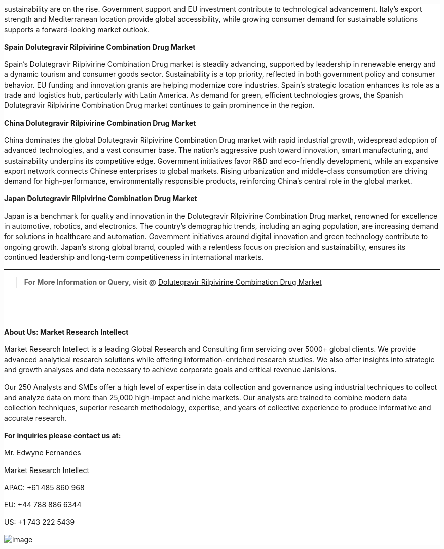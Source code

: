 sustainability are on the rise. Government support and EU investment contribute to technological advancement. Italy&rsquo;s export strength and Mediterranean location provide global accessibility, while growing consumer demand for sustainable solutions supports a forward-looking market outlook.</p><p class="" data-start="4424" data-end="4975"><strong data-start="4424" data-end="4445">Spain Dolutegravir Rilpivirine Combination Drug Market</strong></p><p class="" data-start="4424" data-end="4975">Spain&rsquo;s Dolutegravir Rilpivirine Combination Drug market is steadily advancing, supported by leadership in renewable energy and a dynamic tourism and consumer goods sector. Sustainability is a top priority, reflected in both government policy and consumer behavior. EU funding and innovation grants are helping modernize core industries. Spain&rsquo;s strategic location enhances its role as a trade and logistics hub, particularly with Latin America. As demand for green, efficient technologies grows, the Spanish Dolutegravir Rilpivirine Combination Drug market continues to gain prominence in the region.</p><p class="" data-start="4977" data-end="5589"><strong data-start="4977" data-end="4998">China Dolutegravir Rilpivirine Combination Drug Market</strong></p><p class="" data-start="4977" data-end="5589">China dominates the global Dolutegravir Rilpivirine Combination Drug market with rapid industrial growth, widespread adoption of advanced technologies, and a vast consumer base. The nation&rsquo;s aggressive push toward innovation, smart manufacturing, and sustainability underpins its competitive edge. Government initiatives favor R&amp;D and eco-friendly development, while an expansive export network connects Chinese enterprises to global markets. Rising urbanization and middle-class consumption are driving demand for high-performance, environmentally responsible products, reinforcing China&rsquo;s central role in the global market.</p><p class="" data-start="5591" data-end="6162"><strong data-start="5591" data-end="5612">Japan Dolutegravir Rilpivirine Combination Drug Market</strong></p><p class="" data-start="5591" data-end="6162">Japan is a benchmark for quality and innovation in the Dolutegravir Rilpivirine Combination Drug market, renowned for excellence in automotive, robotics, and electronics. The country&rsquo;s demographic trends, including an aging population, are increasing demand for solutions in healthcare and automation. Government initiatives around digital innovation and green technology contribute to ongoing growth. Japan&rsquo;s strong global brand, coupled with a relentless focus on precision and sustainability, ensures its continued leadership and long-term competitiveness in international markets.</p><hr /><blockquote><p><span class="font-[700]"><strong>For More Information or Query, visit&nbsp;@</strong>&nbsp;</span><span class="font-[700]"><a href="https://www.marketresearchintellect.com/product/global-dolutegravir-rilpivirine-combination-drug-market-size-and-forecast/?utm_source=Linkedin&utm_medium=019" target="_blank" data-tracking-control-name="article-ssr-frontend-pulse_little-text-block" data-tracking-will-navigate="" data-test-link="">Dolutegravir Rilpivirine Combination Drug Market</a></span></p></blockquote><hr /><h3>&nbsp;</h3><p><strong><span class="font-[700]">About Us: Market Research Intellect</span></strong></p><p><span class="">Market Research Intellect is a leading Global Research and Consulting firm servicing over 5000+ global clients. We provide advanced analytical research solutions while offering information-enriched research studies.&nbsp;</span>We also offer insights into strategic and growth analyses and data necessary to achieve corporate goals and critical revenue Janisions.</p><p><span class="">Our 250 Analysts and SMEs offer a high level of expertise in data collection and governance using industrial techniques to collect and analyze data on more than 25,000 high-impact and niche markets. Our analysts are trained to combine modern data collection techniques, superior research methodology, expertise, and years of collective experience to produce informative and accurate research.</span></p><p><strong>For inquiries please contact us at:</strong></p><p>Mr. Edwyne Fernandes</p><p>Market Research Intellect</p><p>APAC: +61 485 860 968</p><p>EU: +44 788 886 6344</p><p>US: +1 743 222 5439</p>
![image](https://github.com/user-attachments/assets/07933f2b-fd6c-4db3-b4d6-5b70b221825f)
